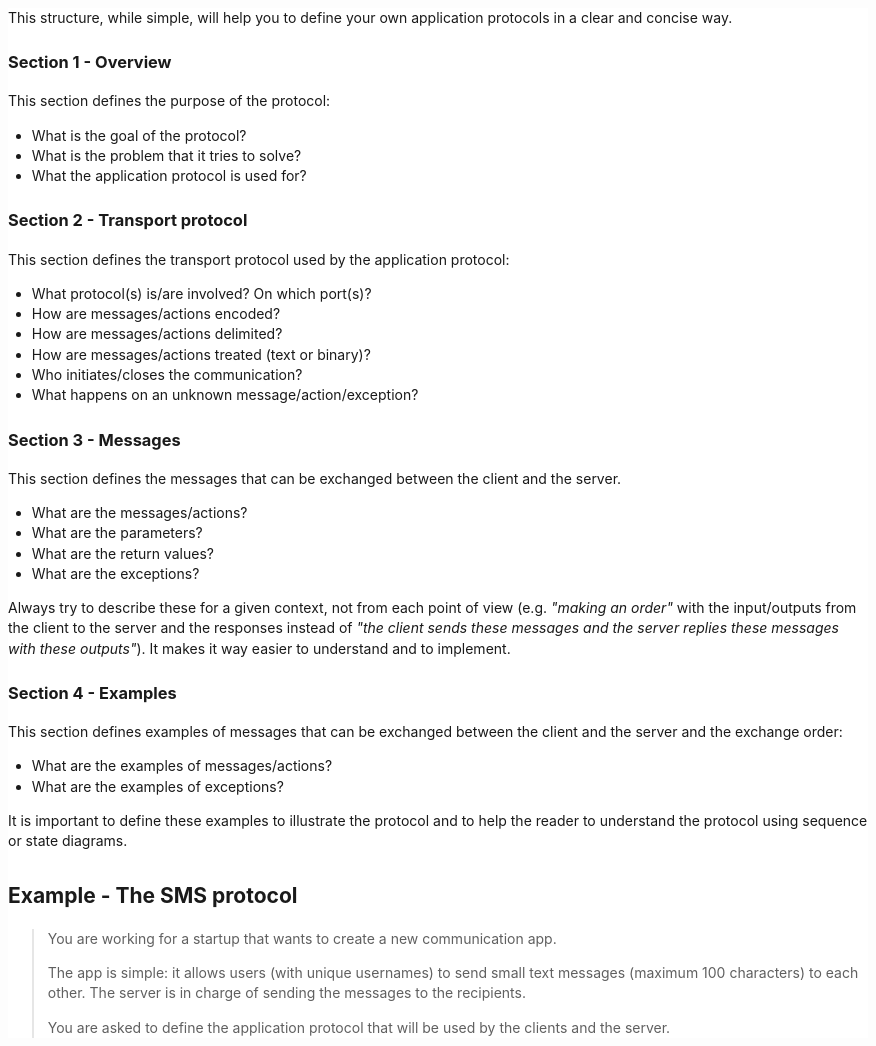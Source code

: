 This structure, while simple, will help you to define your own application
protocols in a clear and concise way.

### Section 1 - Overview

This section defines the purpose of the protocol:

- What is the goal of the protocol?
- What is the problem that it tries to solve?
- What the application protocol is used for?

### Section 2 - Transport protocol

This section defines the transport protocol used by the application protocol:

- What protocol(s) is/are involved? On which port(s)?
- How are messages/actions encoded?
- How are messages/actions delimited?
- How are messages/actions treated (text or binary)?
- Who initiates/closes the communication?
- What happens on an unknown message/action/exception?

### Section 3 - Messages

This section defines the messages that can be exchanged between the client and
the server.

- What are the messages/actions?
- What are the parameters?
- What are the return values?
- What are the exceptions?

Always try to describe these for a given context, not from each point of view
(e.g. _"making an order"_ with the input/outputs from the client to the server
and the responses instead of _"the client sends these messages and the server
replies these messages with these outputs"_). It makes it way easier to
understand and to implement.

### Section 4 - Examples

This section defines examples of messages that can be exchanged between the
client and the server and the exchange order:

- What are the examples of messages/actions?
- What are the examples of exceptions?

It is important to define these examples to illustrate the protocol and to help
the reader to understand the protocol using sequence or state diagrams.

## Example - The SMS protocol

> You are working for a startup that wants to create a new communication app.
>
> The app is simple: it allows users (with unique usernames) to send small text
> messages (maximum 100 characters) to each other. The server is in charge of
> sending the messages to the recipients.
>
> You are asked to define the application protocol that will be used by the
> clients and the server.
